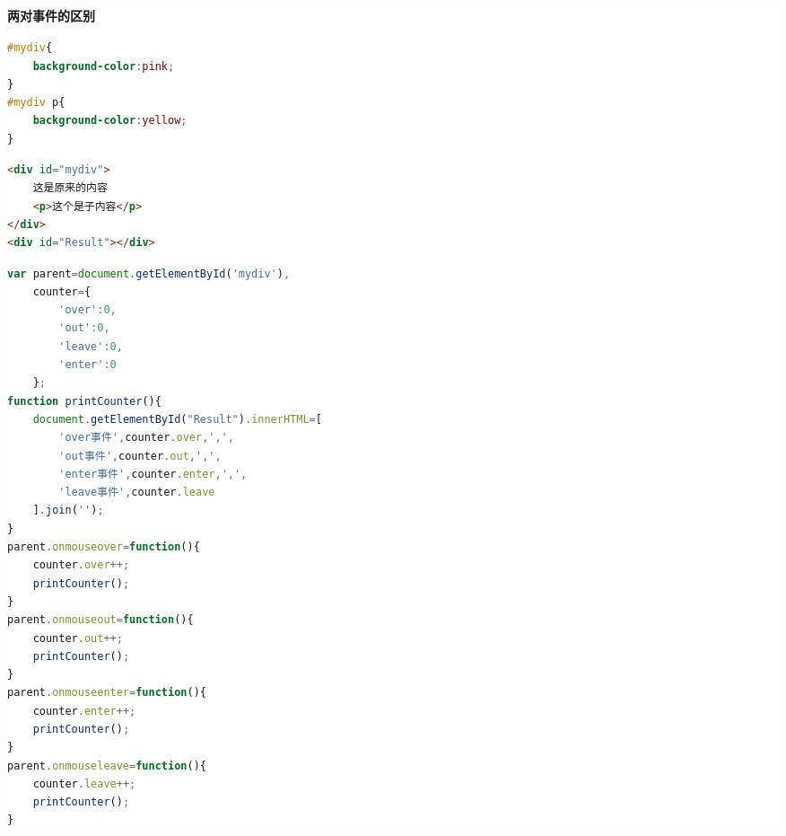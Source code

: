 **两对事件的区别**  

```css
#mydiv{
	background-color:pink;
}
#mydiv p{
	background-color:yellow;
}
```

```html
<div id="mydiv">
	这是原来的内容
	<p>这个是子内容</p>
</div>
<div id="Result"></div>
```

```javascript
var parent=document.getElementById('mydiv'),
	counter={
		'over':0,
		'out':0,
		'leave':0,
		'enter':0
	};
function printCounter(){
	document.getElementById("Result").innerHTML=[
		'over事件',counter.over,',',
		'out事件',counter.out,',',
		'enter事件',counter.enter,',',
		'leave事件',counter.leave
	].join('');
}
parent.onmouseover=function(){
	counter.over++;
	printCounter();
}
parent.onmouseout=function(){
	counter.out++;
	printCounter();
}
parent.onmouseenter=function(){
    counter.enter++;
    printCounter();
}
parent.onmouseleave=function(){
    counter.leave++;
    printCounter();
}
```

